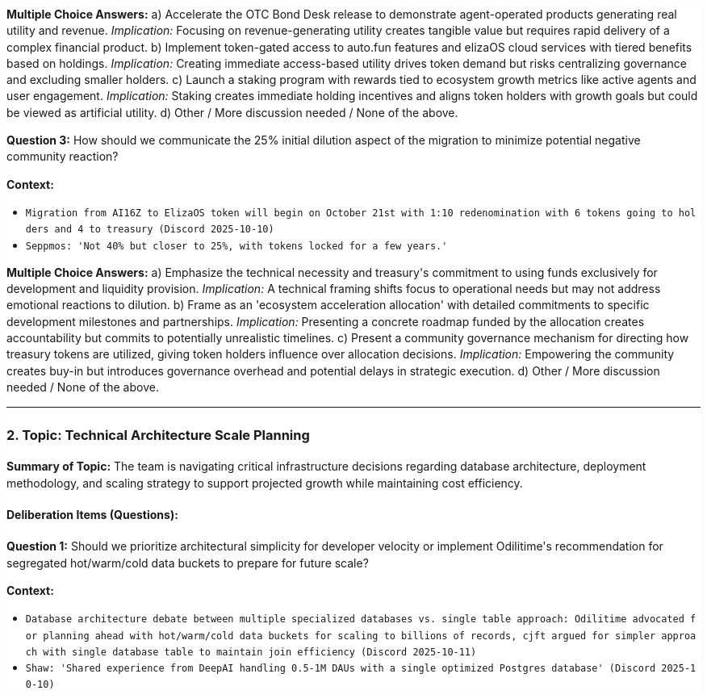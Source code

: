   **Multiple Choice Answers:**
    a) Accelerate the OTC Bond Desk release to demonstrate agent-operated products generating real utility and revenue.
        *Implication:* Focusing on revenue-generating utility creates tangible value but requires rapid delivery of a complex financial product.
    b) Implement token-gated access to auto.fun features and elizaOS cloud services with tiered benefits based on holdings.
        *Implication:* Creating immediate access-based utility drives token demand but risks centralizing governance and excluding smaller holders.
    c) Launch a staking program with rewards tied to ecosystem growth metrics like active agents and user engagement.
        *Implication:* Staking creates immediate holding incentives and aligns token holders with growth goals but could be viewed as artificial utility.
    d) Other / More discussion needed / None of the above.

**Question 3:** How should we communicate the 25% initial dilution aspect of the migration to minimize potential negative community reaction?

  **Context:**
  - `Migration from AI16Z to ElizaOS token will begin on October 21st with 1:10 redenomination with 6 tokens going to holders and 4 to treasury (Discord 2025-10-10)`
  - `Seppmos: 'Not 40% but closer to 25%, with tokens locked for a few years.'`

  **Multiple Choice Answers:**
    a) Emphasize the technical necessity and treasury's commitment to using funds exclusively for development and liquidity provision.
        *Implication:* A technical framing shifts focus to operational needs but may not address emotional reactions to dilution.
    b) Frame as an 'ecosystem acceleration allocation' with detailed commitments to specific development milestones and partnerships.
        *Implication:* Presenting a concrete roadmap funded by the allocation creates accountability but commits to potentially unrealistic timelines.
    c) Present a community governance mechanism for directing how treasury tokens are utilized, giving token holders influence over allocation decisions.
        *Implication:* Empowering the community creates buy-in but introduces governance overhead and potential delays in strategic execution.
    d) Other / More discussion needed / None of the above.

---


### 2. Topic: Technical Architecture Scale Planning

**Summary of Topic:** The team is navigating critical infrastructure decisions regarding database architecture, deployment methodology, and scaling strategy to support projected growth while maintaining cost efficiency.

#### Deliberation Items (Questions):

**Question 1:** Should we prioritize architectural simplicity for developer velocity or implement Odilitime's recommendation for segregated hot/warm/cold data buckets to prepare for future scale?

  **Context:**
  - `Database architecture debate between multiple specialized databases vs. single table approach: Odilitime advocated for planning ahead with hot/warm/cold data buckets for scaling to billions of records, cjft argued for simpler approach with single database table to maintain join efficiency (Discord 2025-10-11)`
  - `Shaw: 'Shared experience from DeepAI handling 0.5-1M DAUs with a single optimized Postgres database' (Discord 2025-10-10)`
